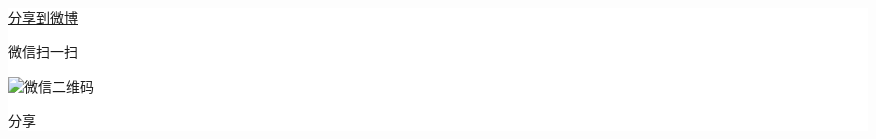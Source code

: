 [分享到微博](https://service.weibo.com/share/share.php?appkey=2775287854&title=【数据分析思维】多因素影响下如何归因？&url=https://www.woshipm.com/data-analysis/4686196.html&pic=https://image.woshipm.com/wp-files/2021/09/v4mQnCbn2nIH9sRp5wQn.jpg)

微信扫一扫

![微信二维码](https://api.pwmqr.com/qrcode/create/?url=https://www.woshipm.com/data-analysis/4686196.html)

分享